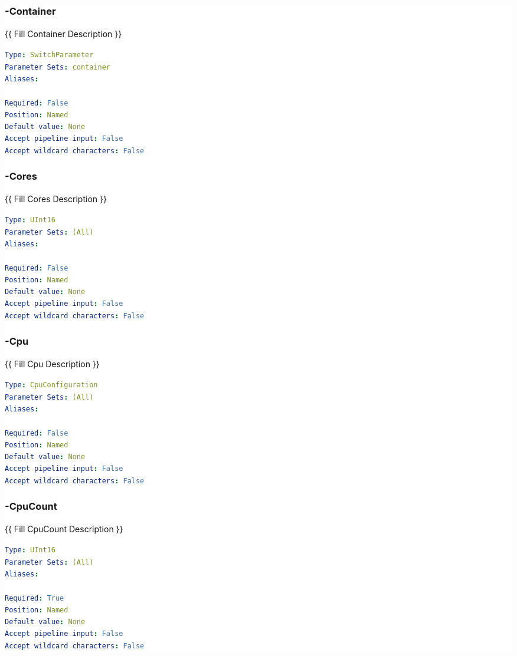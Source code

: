 ### -Container
{{ Fill Container Description }}

```yaml
Type: SwitchParameter
Parameter Sets: container
Aliases:

Required: False
Position: Named
Default value: None
Accept pipeline input: False
Accept wildcard characters: False
```

### -Cores
{{ Fill Cores Description }}

```yaml
Type: UInt16
Parameter Sets: (All)
Aliases:

Required: False
Position: Named
Default value: None
Accept pipeline input: False
Accept wildcard characters: False
```

### -Cpu
{{ Fill Cpu Description }}

```yaml
Type: CpuConfiguration
Parameter Sets: (All)
Aliases:

Required: False
Position: Named
Default value: None
Accept pipeline input: False
Accept wildcard characters: False
```

### -CpuCount
{{ Fill CpuCount Description }}

```yaml
Type: UInt16
Parameter Sets: (All)
Aliases:

Required: True
Position: Named
Default value: None
Accept pipeline input: False
Accept wildcard characters: False
```
